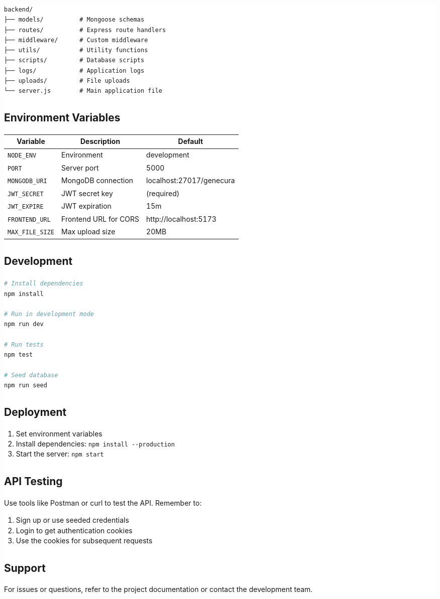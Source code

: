 ```
backend/
├── models/          # Mongoose schemas
├── routes/          # Express route handlers
├── middleware/      # Custom middleware
├── utils/           # Utility functions
├── scripts/         # Database scripts
├── logs/            # Application logs
├── uploads/         # File uploads
└── server.js        # Main application file
```

## Environment Variables

| Variable | Description | Default |
|----------|-------------|---------|
| `NODE_ENV` | Environment | development |
| `PORT` | Server port | 5000 |
| `MONGODB_URI` | MongoDB connection | localhost:27017/genecura |
| `JWT_SECRET` | JWT secret key | (required) |
| `JWT_EXPIRE` | JWT expiration | 15m |
| `FRONTEND_URL` | Frontend URL for CORS | http://localhost:5173 |
| `MAX_FILE_SIZE` | Max upload size | 20MB |

## Development

```bash
# Install dependencies
npm install

# Run in development mode
npm run dev

# Run tests
npm test

# Seed database
npm run seed
```

## Deployment

1. Set environment variables
2. Install dependencies: `npm install --production`
3. Start the server: `npm start`

## API Testing

Use tools like Postman or curl to test the API. Remember to:
1. Sign up or use seeded credentials
2. Login to get authentication cookies
3. Use the cookies for subsequent requests

## Support

For issues or questions, refer to the project documentation or contact the development team.
